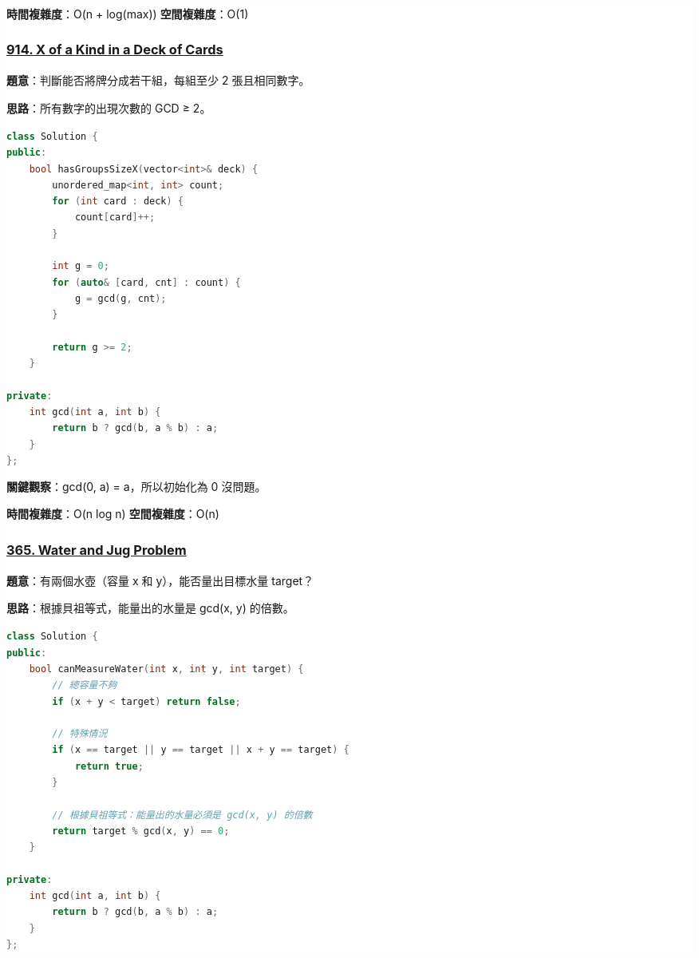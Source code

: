 **時間複雜度**：O(n + log(max))
**空間複雜度**：O(1)

### [914. X of a Kind in a Deck of Cards](https://leetcode.com/problems/x-of-a-kind-in-a-deck-of-cards/)

**題意**：判斷能否將牌分成若干組，每組至少 2 張且相同數字。

**思路**：所有數字的出現次數的 GCD ≥ 2。

```cpp
class Solution {
public:
    bool hasGroupsSizeX(vector<int>& deck) {
        unordered_map<int, int> count;
        for (int card : deck) {
            count[card]++;
        }

        int g = 0;
        for (auto& [card, cnt] : count) {
            g = gcd(g, cnt);
        }

        return g >= 2;
    }

private:
    int gcd(int a, int b) {
        return b ? gcd(b, a % b) : a;
    }
};
```

**關鍵觀察**：gcd(0, a) = a，所以初始化為 0 沒問題。

**時間複雜度**：O(n log n)
**空間複雜度**：O(n)

### [365. Water and Jug Problem](https://leetcode.com/problems/water-and-jug-problem/)

**題意**：有兩個水壺（容量 x 和 y），能否量出目標水量 target？

**思路**：根據貝祖等式，能量出的水量是 gcd(x, y) 的倍數。

```cpp
class Solution {
public:
    bool canMeasureWater(int x, int y, int target) {
        // 總容量不夠
        if (x + y < target) return false;

        // 特殊情況
        if (x == target || y == target || x + y == target) {
            return true;
        }

        // 根據貝祖等式：能量出的水量必須是 gcd(x, y) 的倍數
        return target % gcd(x, y) == 0;
    }

private:
    int gcd(int a, int b) {
        return b ? gcd(b, a % b) : a;
    }
};
```